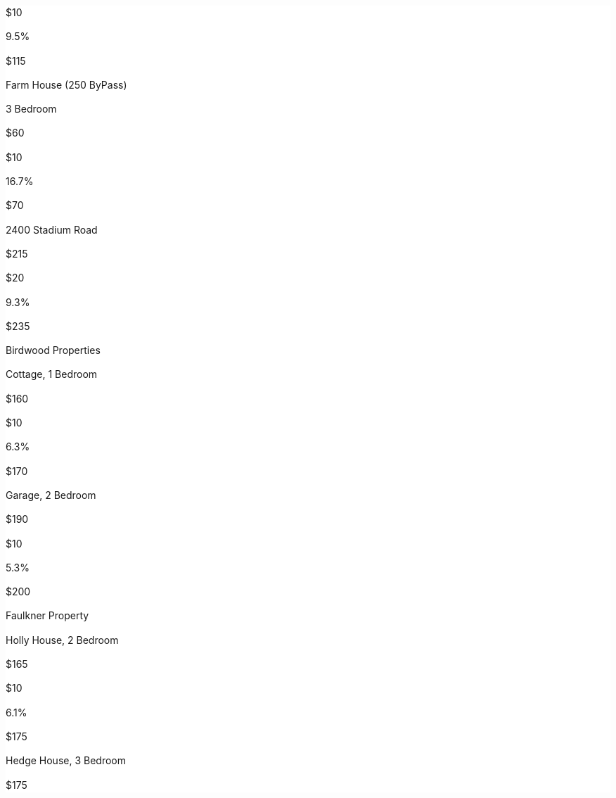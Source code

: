 $10

9.5%

$115

Farm House (250 ByPass)

3 Bedroom

$60

$10

16.7%

$70

2400 Stadium Road

$215

$20

9.3%

$235

Birdwood Properties

Cottage, 1 Bedroom

$160

$10

6.3%

$170

Garage, 2 Bedroom

$190

$10

5.3%

$200

Faulkner Property

Holly House, 2 Bedroom

$165

$10

6.1%

$175

Hedge House, 3 Bedroom

$175
